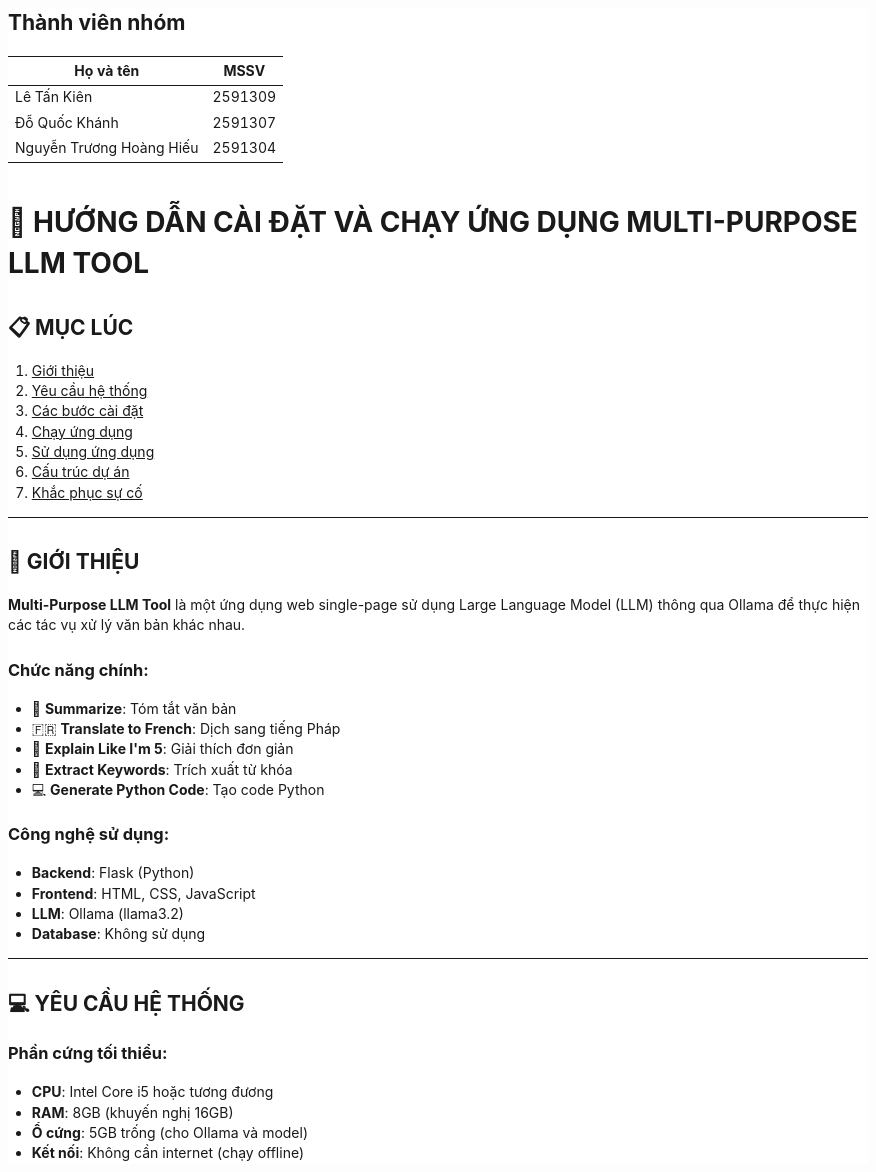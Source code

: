 ## Thành viên nhóm

| Họ và tên | MSSV |
|-----------|------|
| Lê Tấn Kiên | 2591309 |
| Đỗ Quốc Khánh | 2591307 |
| Nguyễn Trương Hoàng Hiếu | 2591304 |


# 📘 HƯỚNG DẪN CÀI ĐẶT VÀ CHẠY ỨNG DỤNG MULTI-PURPOSE LLM TOOL

## 📋 MỤC LÚC
1. [Giới thiệu](#giới-thiệu)
2. [Yêu cầu hệ thống](#yêu-cầu-hệ-thống)
3. [Các bước cài đặt](#các-bước-cài-đặt)
4. [Chạy ứng dụng](#chạy-ứng-dụng)
5. [Sử dụng ứng dụng](#sử-dụng-ứng-dụng)
6. [Cấu trúc dự án](#cấu-trúc-dự-án)
7. [Khắc phục sự cố](#khắc-phục-sự-cố)

---

## 📖 GIỚI THIỆU

**Multi-Purpose LLM Tool** là một ứng dụng web single-page sử dụng Large Language Model (LLM) thông qua Ollama để thực hiện các tác vụ xử lý văn bản khác nhau.

### Chức năng chính:
- 📝 **Summarize**: Tóm tắt văn bản
- 🇫🇷 **Translate to French**: Dịch sang tiếng Pháp
- 👶 **Explain Like I'm 5**: Giải thích đơn giản
- 🔑 **Extract Keywords**: Trích xuất từ khóa
- 💻 **Generate Python Code**: Tạo code Python

### Công nghệ sử dụng:
- **Backend**: Flask (Python)
- **Frontend**: HTML, CSS, JavaScript
- **LLM**: Ollama (llama3.2)
- **Database**: Không sử dụng

---

## 💻 YÊU CẦU HỆ THỐNG

### Phần cứng tối thiểu:
- **CPU**: Intel Core i5 hoặc tương đương
- **RAM**: 8GB (khuyến nghị 16GB)
- **Ổ cứng**: 5GB trống (cho Ollama và model)
- **Kết nối**: Không cần internet (chạy offline)
